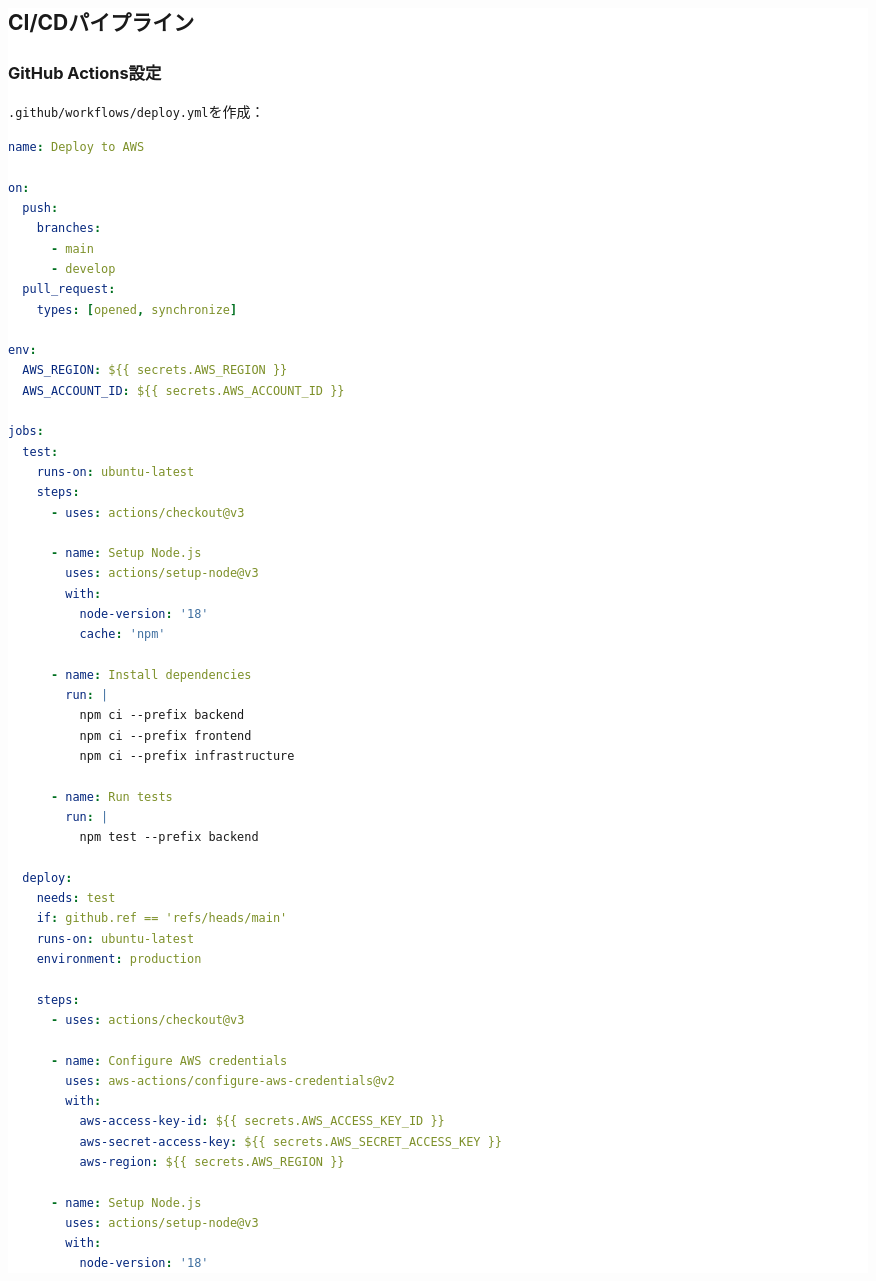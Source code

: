 ## CI/CDパイプライン

### GitHub Actions設定

`.github/workflows/deploy.yml`を作成：

```yaml
name: Deploy to AWS

on:
  push:
    branches:
      - main
      - develop
  pull_request:
    types: [opened, synchronize]

env:
  AWS_REGION: ${{ secrets.AWS_REGION }}
  AWS_ACCOUNT_ID: ${{ secrets.AWS_ACCOUNT_ID }}

jobs:
  test:
    runs-on: ubuntu-latest
    steps:
      - uses: actions/checkout@v3
      
      - name: Setup Node.js
        uses: actions/setup-node@v3
        with:
          node-version: '18'
          cache: 'npm'
      
      - name: Install dependencies
        run: |
          npm ci --prefix backend
          npm ci --prefix frontend
          npm ci --prefix infrastructure
      
      - name: Run tests
        run: |
          npm test --prefix backend

  deploy:
    needs: test
    if: github.ref == 'refs/heads/main'
    runs-on: ubuntu-latest
    environment: production
    
    steps:
      - uses: actions/checkout@v3
      
      - name: Configure AWS credentials
        uses: aws-actions/configure-aws-credentials@v2
        with:
          aws-access-key-id: ${{ secrets.AWS_ACCESS_KEY_ID }}
          aws-secret-access-key: ${{ secrets.AWS_SECRET_ACCESS_KEY }}
          aws-region: ${{ secrets.AWS_REGION }}
      
      - name: Setup Node.js
        uses: actions/setup-node@v3
        with:
          node-version: '18'
```